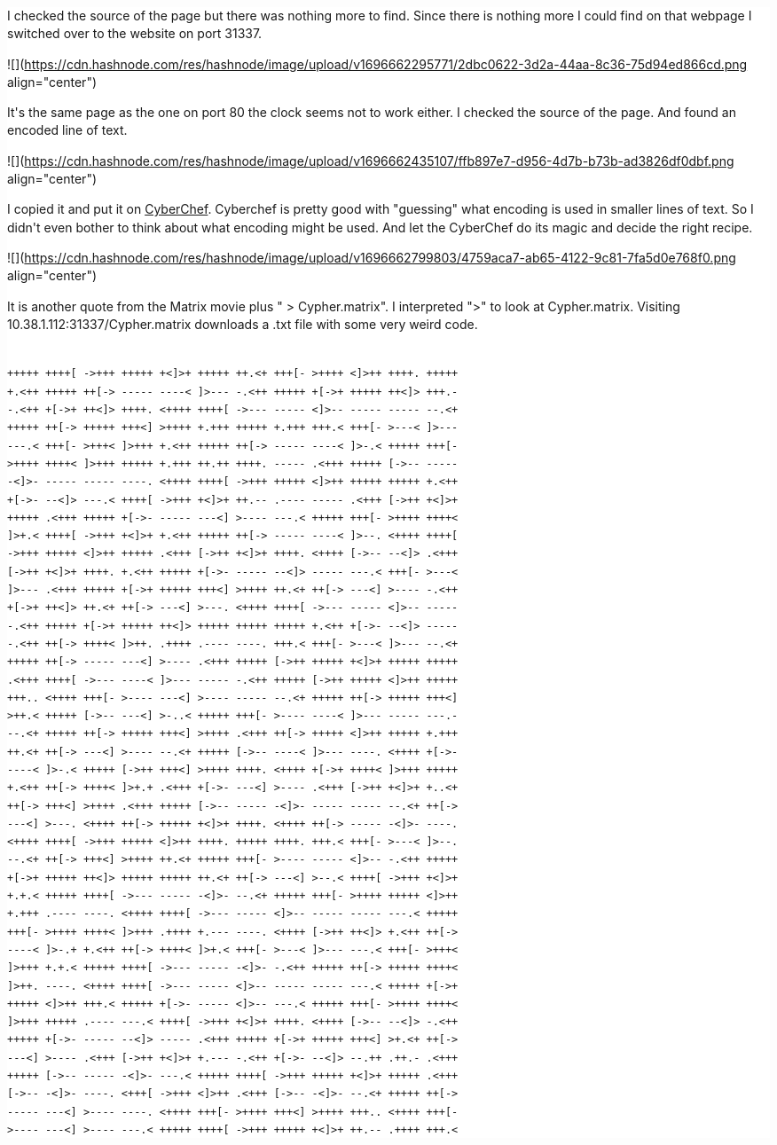 I checked the source of the page but there was nothing more to find. Since there is nothing more I could find on that webpage I switched over to the website on port 31337.

![](https://cdn.hashnode.com/res/hashnode/image/upload/v1696662295771/2dbc0622-3d2a-44aa-8c36-75d94ed866cd.png align="center")

It's the same page as the one on port 80 the clock seems not to work either. I checked the source of the page. And found an encoded line of text.

![](https://cdn.hashnode.com/res/hashnode/image/upload/v1696662435107/ffb897e7-d956-4d7b-b73b-ad3826df0dbf.png align="center")

I copied it and put it on [CyberChef](https://cyberchef.org/). Cyberchef is pretty good with "guessing" what encoding is used in smaller lines of text. So I didn't even bother to think about what encoding might be used. And let the CyberChef do its magic and decide the right recipe.

![](https://cdn.hashnode.com/res/hashnode/image/upload/v1696662799803/4759aca7-ab65-4122-9c81-7fa5d0e768f0.png align="center")

It is another quote from the Matrix movie plus " &gt; Cypher.matrix". I interpreted "&gt;" to look at Cypher.matrix. Visiting 10.38.1.112:31337/Cypher.matrix downloads a .txt file with some very weird code.

```plaintext
 
+++++ ++++[ ->+++ +++++ +<]>+ +++++ ++.<+ +++[- >++++ <]>++ ++++. +++++
+.<++ +++++ ++[-> ----- ----< ]>--- -.<++ +++++ +[->+ +++++ ++<]> +++.-
-.<++ +[->+ ++<]> ++++. <++++ ++++[ ->--- ----- <]>-- ----- ----- --.<+
+++++ ++[-> +++++ +++<] >++++ +.+++ +++++ +.+++ +++.< +++[- >---< ]>---
---.< +++[- >+++< ]>+++ +.<++ +++++ ++[-> ----- ----< ]>-.< +++++ +++[-
>++++ ++++< ]>+++ +++++ +.+++ ++.++ ++++. ----- .<+++ +++++ [->-- -----
-<]>- ----- ----- ----. <++++ ++++[ ->+++ +++++ <]>++ +++++ +++++ +.<++
+[->- --<]> ---.< ++++[ ->+++ +<]>+ ++.-- .---- ----- .<+++ [->++ +<]>+
+++++ .<+++ +++++ +[->- ----- ---<] >---- ---.< +++++ +++[- >++++ ++++<
]>+.< ++++[ ->+++ +<]>+ +.<++ +++++ ++[-> ----- ----< ]>--. <++++ ++++[
->+++ +++++ <]>++ +++++ .<+++ [->++ +<]>+ ++++. <++++ [->-- --<]> .<+++
[->++ +<]>+ ++++. +.<++ +++++ +[->- ----- --<]> ----- ---.< +++[- >---<
]>--- .<+++ +++++ +[->+ +++++ +++<] >++++ ++.<+ ++[-> ---<] >---- -.<++
+[->+ ++<]> ++.<+ ++[-> ---<] >---. <++++ ++++[ ->--- ----- <]>-- -----
-.<++ +++++ +[->+ +++++ ++<]> +++++ +++++ +++++ +.<++ +[->- --<]> -----
-.<++ ++[-> ++++< ]>++. .++++ .---- ----. +++.< +++[- >---< ]>--- --.<+
+++++ ++[-> ----- ---<] >---- .<+++ +++++ [->++ +++++ +<]>+ +++++ +++++
.<+++ ++++[ ->--- ----< ]>--- ----- -.<++ +++++ [->++ +++++ <]>++ +++++
+++.. <++++ +++[- >---- ---<] >---- ----- --.<+ +++++ ++[-> +++++ +++<]
>++.< +++++ [->-- ---<] >-..< +++++ +++[- >---- ----< ]>--- ----- ---.-
--.<+ +++++ ++[-> +++++ +++<] >++++ .<+++ ++[-> +++++ <]>++ +++++ +.+++
++.<+ ++[-> ---<] >---- --.<+ +++++ [->-- ----< ]>--- ----. <++++ +[->-
----< ]>-.< +++++ [->++ +++<] >++++ ++++. <++++ +[->+ ++++< ]>+++ +++++
+.<++ ++[-> ++++< ]>+.+ .<+++ +[->- ---<] >---- .<+++ [->++ +<]>+ +..<+
++[-> +++<] >++++ .<+++ +++++ [->-- ----- -<]>- ----- ----- --.<+ ++[->
---<] >---. <++++ ++[-> +++++ +<]>+ ++++. <++++ ++[-> ----- -<]>- ----.
<++++ ++++[ ->+++ +++++ <]>++ ++++. +++++ ++++. +++.< +++[- >---< ]>--.
--.<+ ++[-> +++<] >++++ ++.<+ +++++ +++[- >---- ----- <]>-- -.<++ +++++
+[->+ +++++ ++<]> +++++ +++++ ++.<+ ++[-> ---<] >--.< ++++[ ->+++ +<]>+
+.+.< +++++ ++++[ ->--- ----- -<]>- --.<+ +++++ +++[- >++++ +++++ <]>++
+.+++ .---- ----. <++++ ++++[ ->--- ----- <]>-- ----- ----- ---.< +++++
+++[- >++++ ++++< ]>+++ .++++ +.--- ----. <++++ [->++ ++<]> +.<++ ++[->
----< ]>-.+ +.<++ ++[-> ++++< ]>+.< +++[- >---< ]>--- ---.< +++[- >+++<
]>+++ +.+.< +++++ ++++[ ->--- ----- -<]>- -.<++ +++++ ++[-> +++++ ++++<
]>++. ----. <++++ ++++[ ->--- ----- <]>-- ----- ----- ---.< +++++ +[->+
+++++ <]>++ +++.< +++++ +[->- ----- <]>-- ---.< +++++ +++[- >++++ ++++<
]>+++ +++++ .---- ---.< ++++[ ->+++ +<]>+ ++++. <++++ [->-- --<]> -.<++
+++++ +[->- ----- --<]> ----- .<+++ +++++ +[->+ +++++ +++<] >+.<+ ++[->
---<] >---- .<+++ [->++ +<]>+ +.--- -.<++ +[->- --<]> --.++ .++.- .<+++
+++++ [->-- ----- -<]>- ---.< +++++ ++++[ ->+++ +++++ +<]>+ +++++ .<+++
[->-- -<]>- ----. <+++[ ->+++ <]>++ .<+++ [->-- -<]>- --.<+ +++++ ++[->
----- ---<] >---- ----. <++++ +++[- >++++ +++<] >++++ +++.. <++++ +++[-
>---- ---<] >---- ---.< +++++ ++++[ ->+++ +++++ +<]>+ ++.-- .++++ +++.<
```